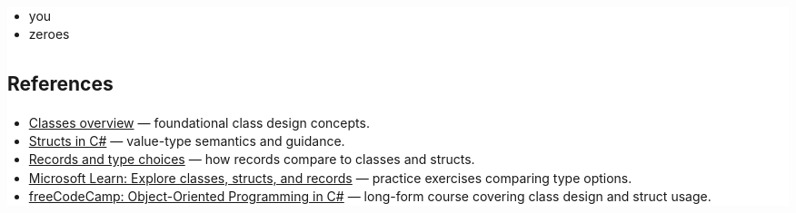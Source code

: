 - you
- zeroes

## References
- [Classes overview](https://learn.microsoft.com/en-us/dotnet/csharp/programming-guide/classes-and-structs/classes) — foundational class design concepts.
- [Structs in C#](https://learn.microsoft.com/en-us/dotnet/csharp/programming-guide/classes-and-structs/structs) — value-type semantics and guidance.
- [Records and type choices](https://learn.microsoft.com/en-us/dotnet/csharp/whats-new/tutorials/records) — how records compare to classes and structs.
- [Microsoft Learn: Explore classes, structs, and records](https://learn.microsoft.com/en-us/training/modules/csharp-explore-classes-structs-records/) — practice exercises comparing type options.
- [freeCodeCamp: Object-Oriented Programming in C#](https://www.youtube.com/watch?v=GhQdlIFylQ8) — long-form course covering class design and struct usage.

